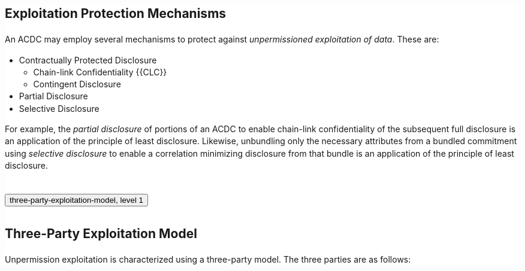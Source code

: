 <div id="accordeon-exploitation-protection-mechanisms" className="accordion-collapse collapse">
                        

<div className="accordion-body">
                            

## Exploitation Protection Mechanisms

An ACDC may employ several mechanisms to protect against *unpermissioned exploitation of data*. These are:

* Contractually Protected Disclosure
    - Chain-link Confidentiality {{CLC}}
    - Contingent Disclosure
* Partial Disclosure
* Selective Disclosure


For example, the *partial disclosure* of portions of an ACDC to enable chain-link confidentiality of the subsequent full disclosure is an application of the principle of least disclosure. Likewise, unbundling only the necessary attributes from a bundled commitment using *selective disclosure* to enable a correlation minimizing disclosure from that bundle is an application of the principle of least disclosure.

                        

</div>
                        

</div>
                    

</div>
                

                    

<div className="accordion-item" data-level="1">
                        

<h2 className="accordion-header" id="headerthree-party-exploitation-model">
                        

<button className="accordion-button collapsed" type="button" data-bs-toggle="collapse" data-bs-target="#accordeon-three-party-exploitation-model" aria-expanded="false" aria-controls="accordeon-three-party-exploitation-model">
                            three-party-exploitation-model, level 1
                        

</button>
                        

</h2>
                        

<div id="accordeon-three-party-exploitation-model" className="accordion-collapse collapse">
                        

<div className="accordion-body">
                            

## Three-Party Exploitation Model
Unpermission exploitation is characterized using a three-party model. The three parties are as follows:
